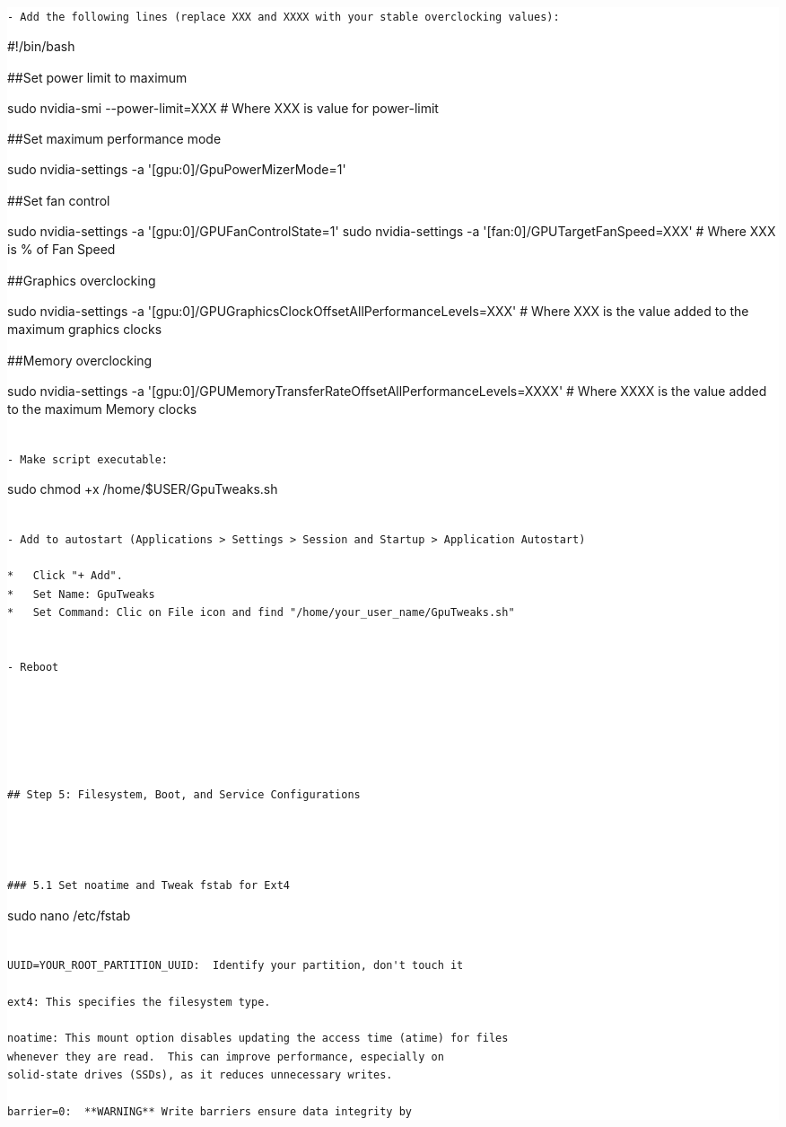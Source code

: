 ```
- Add the following lines (replace XXX and XXXX with your stable overclocking values):

```
#!/bin/bash

##Set power limit to maximum

sudo nvidia-smi --power-limit=XXX    # Where XXX is value for power-limit

##Set maximum performance mode

sudo nvidia-settings -a '[gpu:0]/GpuPowerMizerMode=1'

##Set fan control

sudo nvidia-settings -a '[gpu:0]/GPUFanControlState=1'
sudo nvidia-settings -a '[fan:0]/GPUTargetFanSpeed=XXX' # Where XXX is % of Fan Speed


##Graphics overclocking

sudo nvidia-settings -a '[gpu:0]/GPUGraphicsClockOffsetAllPerformanceLevels=XXX'    # Where XXX is the value added to the maximum graphics clocks

##Memory overclocking

sudo nvidia-settings -a '[gpu:0]/GPUMemoryTransferRateOffsetAllPerformanceLevels=XXXX'    # Where XXXX is the value added to the maximum Memory clocks

```

- Make script executable:
```
sudo chmod +x /home/$USER/GpuTweaks.sh
```

- Add to autostart (Applications > Settings > Session and Startup > Application Autostart)

*   Click "+ Add".
*   Set Name: GpuTweaks
*   Set Command: Clic on File icon and find "/home/your_user_name/GpuTweaks.sh"
  

- Reboot






## Step 5: Filesystem, Boot, and Service Configurations




### 5.1 Set noatime and Tweak fstab for Ext4
```
sudo nano /etc/fstab
```

UUID=YOUR_ROOT_PARTITION_UUID:  Identify your partition, don't touch it

ext4: This specifies the filesystem type.

noatime: This mount option disables updating the access time (atime) for files 
whenever they are read.  This can improve performance, especially on 
solid-state drives (SSDs), as it reduces unnecessary writes.

barrier=0:  **WARNING** Write barriers ensure data integrity by
```